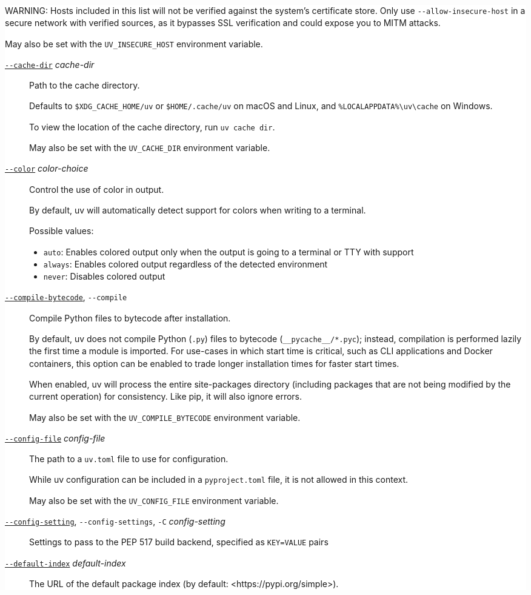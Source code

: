 <p>WARNING: Hosts included in this list will not be verified against the system&#8217;s certificate store. Only use <code>--allow-insecure-host</code> in a secure network with verified sources, as it bypasses SSL verification and could expose you to MITM attacks.</p>

<p>May also be set with the <code>UV_INSECURE_HOST</code> environment variable.</p>
</dd><dt id="uv-remove--cache-dir"><a href="#uv-remove--cache-dir"><code>--cache-dir</code></a> <i>cache-dir</i></dt><dd><p>Path to the cache directory.</p>

<p>Defaults to <code>$XDG_CACHE_HOME/uv</code> or <code>$HOME/.cache/uv</code> on macOS and Linux, and <code>%LOCALAPPDATA%\uv\cache</code> on Windows.</p>

<p>To view the location of the cache directory, run <code>uv cache dir</code>.</p>

<p>May also be set with the <code>UV_CACHE_DIR</code> environment variable.</p>
</dd><dt id="uv-remove--color"><a href="#uv-remove--color"><code>--color</code></a> <i>color-choice</i></dt><dd><p>Control the use of color in output.</p>

<p>By default, uv will automatically detect support for colors when writing to a terminal.</p>

<p>Possible values:</p>

<ul>
<li><code>auto</code>:  Enables colored output only when the output is going to a terminal or TTY with support</li>

<li><code>always</code>:  Enables colored output regardless of the detected environment</li>

<li><code>never</code>:  Disables colored output</li>
</ul>
</dd><dt id="uv-remove--compile-bytecode"><a href="#uv-remove--compile-bytecode"><code>--compile-bytecode</code></a>, <code>--compile</code></dt><dd><p>Compile Python files to bytecode after installation.</p>

<p>By default, uv does not compile Python (<code>.py</code>) files to bytecode (<code>__pycache__/*.pyc</code>); instead, compilation is performed lazily the first time a module is imported. For use-cases in which start time is critical, such as CLI applications and Docker containers, this option can be enabled to trade longer installation times for faster start times.</p>

<p>When enabled, uv will process the entire site-packages directory (including packages that are not being modified by the current operation) for consistency. Like pip, it will also ignore errors.</p>

<p>May also be set with the <code>UV_COMPILE_BYTECODE</code> environment variable.</p>
</dd><dt id="uv-remove--config-file"><a href="#uv-remove--config-file"><code>--config-file</code></a> <i>config-file</i></dt><dd><p>The path to a <code>uv.toml</code> file to use for configuration.</p>

<p>While uv configuration can be included in a <code>pyproject.toml</code> file, it is not allowed in this context.</p>

<p>May also be set with the <code>UV_CONFIG_FILE</code> environment variable.</p>
</dd><dt id="uv-remove--config-setting"><a href="#uv-remove--config-setting"><code>--config-setting</code></a>, <code>--config-settings</code>, <code>-C</code> <i>config-setting</i></dt><dd><p>Settings to pass to the PEP 517 build backend, specified as <code>KEY=VALUE</code> pairs</p>

</dd><dt id="uv-remove--default-index"><a href="#uv-remove--default-index"><code>--default-index</code></a> <i>default-index</i></dt><dd><p>The URL of the default package index (by default: &lt;https://pypi.org/simple&gt;).</p>
